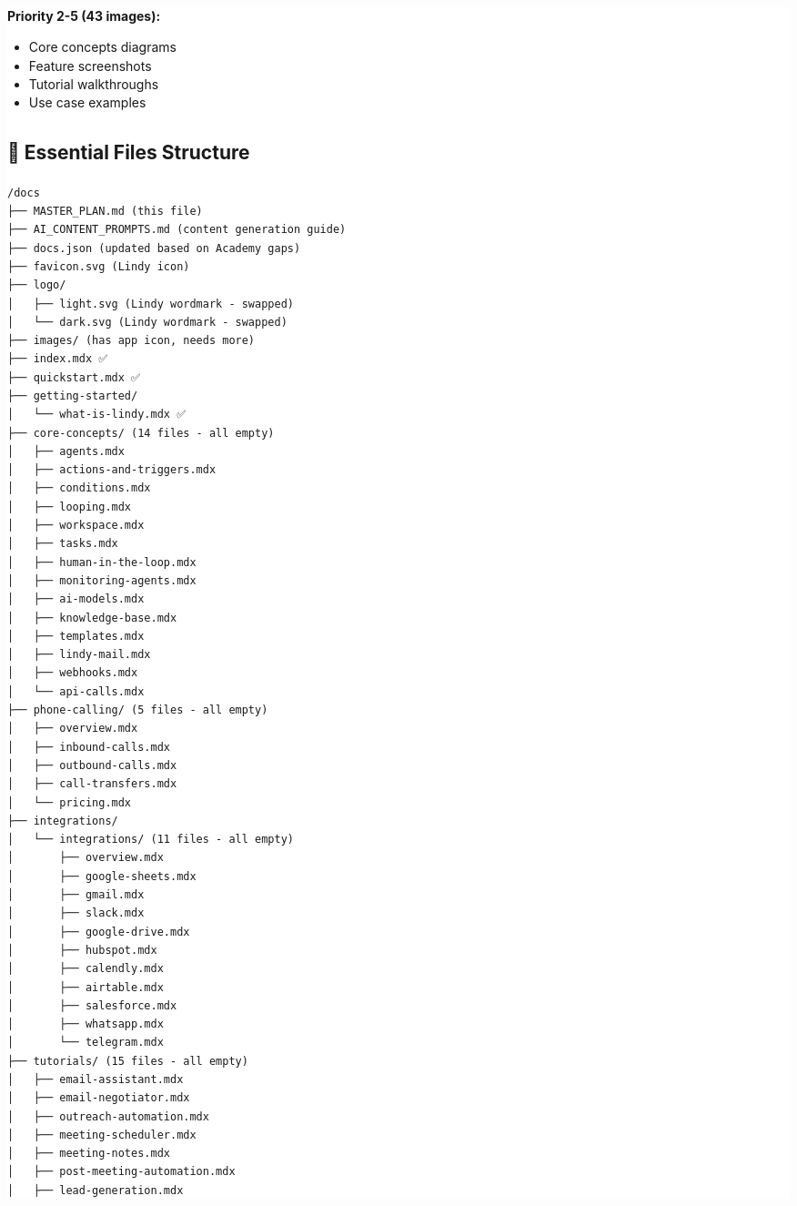 **Priority 2-5 (43 images):**
- Core concepts diagrams
- Feature screenshots
- Tutorial walkthroughs
- Use case examples

## 📁 Essential Files Structure

```
/docs
├── MASTER_PLAN.md (this file)
├── AI_CONTENT_PROMPTS.md (content generation guide)
├── docs.json (updated based on Academy gaps)
├── favicon.svg (Lindy icon)
├── logo/
│   ├── light.svg (Lindy wordmark - swapped)
│   └── dark.svg (Lindy wordmark - swapped)
├── images/ (has app icon, needs more)
├── index.mdx ✅
├── quickstart.mdx ✅
├── getting-started/
│   └── what-is-lindy.mdx ✅
├── core-concepts/ (14 files - all empty)
│   ├── agents.mdx
│   ├── actions-and-triggers.mdx
│   ├── conditions.mdx
│   ├── looping.mdx
│   ├── workspace.mdx
│   ├── tasks.mdx
│   ├── human-in-the-loop.mdx
│   ├── monitoring-agents.mdx
│   ├── ai-models.mdx
│   ├── knowledge-base.mdx
│   ├── templates.mdx
│   ├── lindy-mail.mdx
│   ├── webhooks.mdx
│   └── api-calls.mdx
├── phone-calling/ (5 files - all empty)
│   ├── overview.mdx
│   ├── inbound-calls.mdx
│   ├── outbound-calls.mdx
│   ├── call-transfers.mdx
│   └── pricing.mdx
├── integrations/
│   └── integrations/ (11 files - all empty)
│       ├── overview.mdx
│       ├── google-sheets.mdx
│       ├── gmail.mdx
│       ├── slack.mdx
│       ├── google-drive.mdx
│       ├── hubspot.mdx
│       ├── calendly.mdx
│       ├── airtable.mdx
│       ├── salesforce.mdx
│       ├── whatsapp.mdx
│       └── telegram.mdx
├── tutorials/ (15 files - all empty)
│   ├── email-assistant.mdx
│   ├── email-negotiator.mdx
│   ├── outreach-automation.mdx
│   ├── meeting-scheduler.mdx
│   ├── meeting-notes.mdx
│   ├── post-meeting-automation.mdx
│   ├── lead-generation.mdx
```